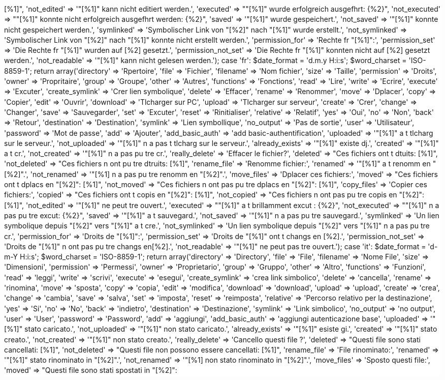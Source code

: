 [%1]", 'not_edited' =&gt; '"[%1]" kann nicht editiert werden.', 'executed' =&gt; "\"[%1]\" wurde erfolgreich ausgefhrt:
{%2}", 'not_executed' =&gt; "\"[%1]\" konnte nicht erfolgreich ausgefhrt werden:
{%2}", 'saved' =&gt; '"[%1]" wurde gespeichert.', 'not_saved' =&gt; '"[%1]" konnte nicht gespeichert werden.', 'symlinked' =&gt; 'Symbolischer Link von "[%2]" nach "[%1]" wurde erstellt.', 'not_symlinked' =&gt; 'Symbolischer Link von "[%2]" nach "[%1]" konnte nicht erstellt werden.', 'permission_for' =&gt; 'Rechte fr "[%1]":', 'permission_set' =&gt; 'Die Rechte fr "[%1]" wurden auf [%2] gesetzt.', 'permission_not_set' =&gt; 'Die Rechte fr "[%1]" konnten nicht auf [%2] gesetzt werden.', 'not_readable' =&gt; '"[%1]" kann nicht gelesen werden.');
                                            case 'fr':
                                                $date_format = 'd.m.y H:i:s';
                                                $word_charset = 'ISO-8859-1';
                                                return array('directory' =&gt; 'Rpertoire', 'file' =&gt; 'Fichier', 'filename' =&gt; 'Nom fichier', 'size' =&gt; 'Taille', 'permission' =&gt; 'Droits', 'owner' =&gt; 'Propritaire', 'group' =&gt; 'Groupe', 'other' =&gt; 'Autres', 'functions' =&gt; 'Fonctions', 'read' =&gt; 'Lire', 'write' =&gt; 'Ecrire', 'execute' =&gt; 'Excuter', 'create_symlink' =&gt; 'Crer lien symbolique', 'delete' =&gt; 'Effacer', 'rename' =&gt; 'Renommer', 'move' =&gt; 'Dplacer', 'copy' =&gt; 'Copier', 'edit' =&gt; 'Ouvrir', 'download' =&gt; 'Tlcharger sur PC', 'upload' =&gt; 'Tlcharger sur serveur', 'create' =&gt; 'Crer', 'change' =&gt; 'Changer', 'save' =&gt; 'Sauvegarder', 'set' =&gt; 'Excuter', 'reset' =&gt; 'Rinitialiser', 'relative' =&gt; 'Relatif', 'yes' =&gt; 'Oui', 'no' =&gt; 'Non', 'back' =&gt; 'Retour', 'destination' =&gt; 'Destination', 'symlink' =&gt; 'Lien symbollique', 'no_output' =&gt; 'Pas de sortie', 'user' =&gt; 'Utilisateur', 'password' =&gt; 'Mot de passe', 'add' =&gt; 'Ajouter', 'add_basic_auth' =&gt; 'add basic-authentification', 'uploaded' =&gt; '"[%1]" a t tlcharg sur le serveur.', 'not_uploaded' =&gt; '"[%1]" n a pas t tlcharg sur le serveur.', 'already_exists' =&gt; '"[%1]" existe dj.', 'created' =&gt; '"[%1]" a t cr.', 'not_created' =&gt; '"[%1]" n a pas pu tre cr.', 'really_delete' =&gt; 'Effacer le fichier?', 'deleted' =&gt; "Ces fichiers ont t dtuits:
[%1]", 'not_deleted' =&gt; "Ces fichiers n ont pu tre dtruits:
[%1]", 'rename_file' =&gt; 'Renomme fichier:', 'renamed' =&gt; '"[%1]" a t renomm en "[%2]".', 'not_renamed' =&gt; '"[%1] n a pas pu tre renomm en "[%2]".', 'move_files' =&gt; 'Dplacer ces fichiers:', 'moved' =&gt; "Ces fichiers ont t dplacs en \"[%2]\":
[%1]", 'not_moved' =&gt; "Ces fichiers n ont pas pu tre dplacs en \"[%2]\":
[%1]", 'copy_files' =&gt; 'Copier ces fichiers:', 'copied' =&gt; "Ces fichiers ont t copis en \"[%2]\":
[%1]", 'not_copied' =&gt; "Ces fichiers n ont pas pu tre copis en \"[%2]\":
[%1]", 'not_edited' =&gt; '"[%1]" ne peut tre ouvert.', 'executed' =&gt; "\"[%1]\" a t brillamment excut :
{%2}", 'not_executed' =&gt; "\"[%1]\" n a pas pu tre excut:
{%2}", 'saved' =&gt; '"[%1]" a t sauvegard.', 'not_saved' =&gt; '"[%1]" n a pas pu tre sauvegard.', 'symlinked' =&gt; 'Un lien symbolique depuis "[%2]" vers "[%1]" a t cre.', 'not_symlinked' =&gt; 'Un lien symbolique depuis "[%2]" vers "[%1]" n a pas pu tre cr.', 'permission_for' =&gt; 'Droits de "[%1]":', 'permission_set' =&gt; 'Droits de "[%1]" ont t changs en [%2].', 'permission_not_set' =&gt; 'Droits de "[%1]" n ont pas pu tre changs en[%2].', 'not_readable' =&gt; '"[%1]" ne peut pas tre ouvert.');
                                            case 'it':
                                                $date_format = 'd-m-Y H:i:s';
                                                $word_charset = 'ISO-8859-1';
                                                return array('directory' =&gt; 'Directory', 'file' =&gt; 'File', 'filename' =&gt; 'Nome File', 'size' =&gt; 'Dimensioni', 'permission' =&gt; 'Permessi', 'owner' =&gt; 'Proprietario', 'group' =&gt; 'Gruppo', 'other' =&gt; 'Altro', 'functions' =&gt; 'Funzioni', 'read' =&gt; 'leggi', 'write' =&gt; 'scrivi', 'execute' =&gt; 'esegui', 'create_symlink' =&gt; 'crea link simbolico', 'delete' =&gt; 'cancella', 'rename' =&gt; 'rinomina', 'move' =&gt; 'sposta', 'copy' =&gt; 'copia', 'edit' =&gt; 'modifica', 'download' =&gt; 'download', 'upload' =&gt; 'upload', 'create' =&gt; 'crea', 'change' =&gt; 'cambia', 'save' =&gt; 'salva', 'set' =&gt; 'imposta', 'reset' =&gt; 'reimposta', 'relative' =&gt; 'Percorso relativo per la destinazione', 'yes' =&gt; 'Si', 'no' =&gt; 'No', 'back' =&gt; 'indietro', 'destination' =&gt; 'Destinazione', 'symlink' =&gt; 'Link simbolico', 'no_output' =&gt; 'no output', 'user' =&gt; 'User', 'password' =&gt; 'Password', 'add' =&gt; 'aggiungi', 'add_basic_auth' =&gt; 'aggiungi autenticazione base', 'uploaded' =&gt; '"[%1]"  stato caricato.', 'not_uploaded' =&gt; '"[%1]" non  stato caricato.', 'already_exists' =&gt; '"[%1]" esiste gi.', 'created' =&gt; '"[%1]"  stato creato.', 'not_created' =&gt; '"[%1]" non  stato creato.', 'really_delete' =&gt; 'Cancello questi file ?', 'deleted' =&gt; "Questi file sono stati cancellati:
[%1]", 'not_deleted' =&gt; "Questi file non possono essere cancellati:
[%1]", 'rename_file' =&gt; 'File rinominato:', 'renamed' =&gt; '"[%1]"  stato rinominato in "[%2]".', 'not_renamed' =&gt; '"[%1] non  stato rinominato in "[%2]".', 'move_files' =&gt; 'Sposto questi file:', 'moved' =&gt; "Questi file sono stati spostati in \"[%2]\":